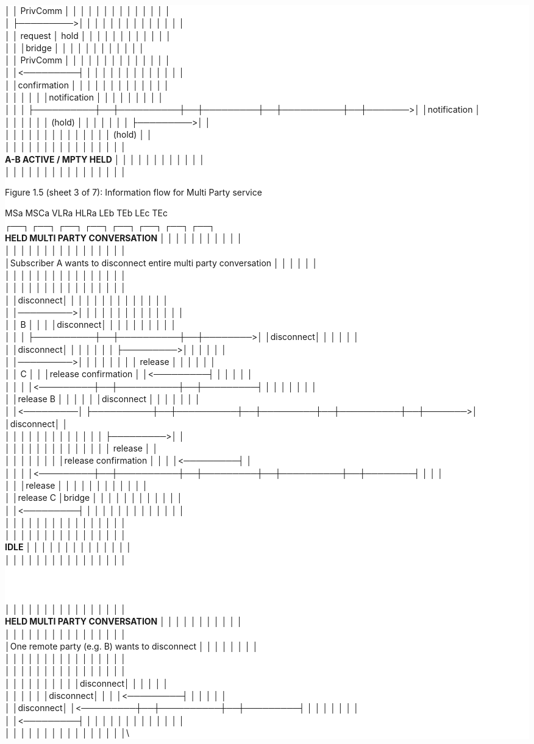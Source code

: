 │ │ PrivComm │ │ │ │ │ │ │ │ │ │ │ │ │ │\
│ ├─────────\>│ │ │ │ │ │ │ │ │ │ │ │ │ │\
│ │ request │ hold │ │ │ │ │ │ │ │ │ │ │ │\
│ │ │bridge │ │ │ │ │ │ │ │ │ │ │ │\
│ │ PrivComm │ │ │ │ │ │ │ │ │ │ │ │ │ │\
│ │\<─────────┤ │ │ │ │ │ │ │ │ │ │ │ │ │\
│ │confirmation │ │ │ │ │ │ │ │ │ │ │ │ │\
│ │ │ │ │ │notification │ │ │ │ │ │ │ │ │\
│ │ │ ├──────────┼──┼──────────┼──┼─────────┼──┼──────────┼──┼───────\>│
│notification │\
│ │ │ │ │ │ (hold) │ │ │ │ │ │ │ ├─────────\>│ │\
│ │ │ │ │ │ │ │ │ │ │ │ │ │ (hold) │ │\
│ │ │ │ │ │ │ │ │ │ │ │ │ │ │ │\
**A-B ACTIVE / MPTY HELD** │ │ │ │ │ │ │ │ │ │ │ │\
│ │ │ │ │ │ │ │ │ │ │ │ │ │ │ │

Figure 1.5 (sheet 3 of 7): Information flow for Multi Party service

MSa MSCa VLRa HLRa LEb TEb LEc TEc\
┌──┐ ┌──┐ ┌──┐ ┌──┐ ┌──┐ ┌──┐ ┌──┐ ┌──┐\
**HELD MULTI PARTY CONVERSATION** │ │ │ │ │ │ │ │ │ │ │\
│ │ │ │ │ │ │ │ │ │ │ │ │ │ │ │\
│Subscriber A wants to disconnect entire multi party conversation │ │ │
│ │ │\
│ │ │ │ │ │ │ │ │ │ │ │ │ │ │ │\
│ │ │ │ │ │ │ │ │ │ │ │ │ │ │ │\
│ │disconnect│ │ │ │ │ │ │ │ │ │ │ │ │ │\
│ │─────────\>│ │ │ │ │ │ │ │ │ │ │ │ │ │\
│ │ B │ │ │ │disconnect│ │ │ │ │ │ │ │ │ │\
│ │ │ ├──────────┼──┼──────────┼──┼────────\>│ │disconnect│ │ │ │ │ │\
│ │disconnect│ │ │ │ │ │ │ ├─────────\>│ │ │ │ │ │\
│ │─────────\>│ │ │ │ │ │ │ │ release │ │ │ │ │ │\
│ │ C │ │ │release confirmation │ │\<─────────┤ │ │ │ │ │\
│ │ │ │\<─────────┼──┼──────────┼──┼─────────┤ │ │ │ │ │ │ │\
│ │release B │ │ │ │ │ │disconnect │ │ │ │ │ │ │\
│ │\<─────────│
├──────────┼──┼──────────┼──┼─────────┼──┼──────────┼──┼───────\>│
│disconnect│ │\
│ │ │ │ │ │ │ │ │ │ │ │ │ ├─────────\>│ │\
│ │ │ │ │ │ │ │ │ │ │ │ │ │ release │ │\
│ │ │ │ │ │ │ │release confirmation │ │ │ │\<─────────┤ │\
│ │ │ │\<─────────┼──┼──────────┼──┼─────────┼──┼──────────┼──┼────────┤
│ │ │\
│ │ │release │ │ │ │ │ │ │ │ │ │ │ │\
│ │release C │bridge │ │ │ │ │ │ │ │ │ │ │ │\
│ │\<─────────┤ │ │ │ │ │ │ │ │ │ │ │ │ │\
│ │ │ │ │ │ │ │ │ │ │ │ │ │ │ │\
│ │ │ │ │ │ │ │ │ │ │ │ │ │ │ │\
**IDLE** │ │ │ │ │ │ │ │ │ │ │ │ │ │\
│ │ │ │ │ │ │ │ │ │ │ │ │ │ │ │\
\
\
\
│ │ │ │ │ │ │ │ │ │ │ │ │ │ │ │\
**HELD MULTI PARTY CONVERSATION** │ │ │ │ │ │ │ │ │ │ │\
│ │ │ │ │ │ │ │ │ │ │ │ │ │ │ │\
│One remote party (e.g. B) wants to disconnect │ │ │ │ │ │ │ │\
│ │ │ │ │ │ │ │ │ │ │ │ │ │ │ │\
│ │ │ │ │ │ │ │ │ │ │ │ │ │ │ │\
│ │ │ │ │ │ │ │ │ │disconnect│ │ │ │ │ │\
│ │ │ │ │ │disconnect│ │ │ │\<─────────┤ │ │ │ │ │\
│ │disconnect│ │\<─────────┼──┼──────────┼──┼─────────┤ │ │ │ │ │ │ │\
│ │\<─────────┤ │ │ │ │ │ │ │ │ │ │ │ │ │\
│ │ │ │ │ │ │ │ │ │ │ │ │ │ │ │\
